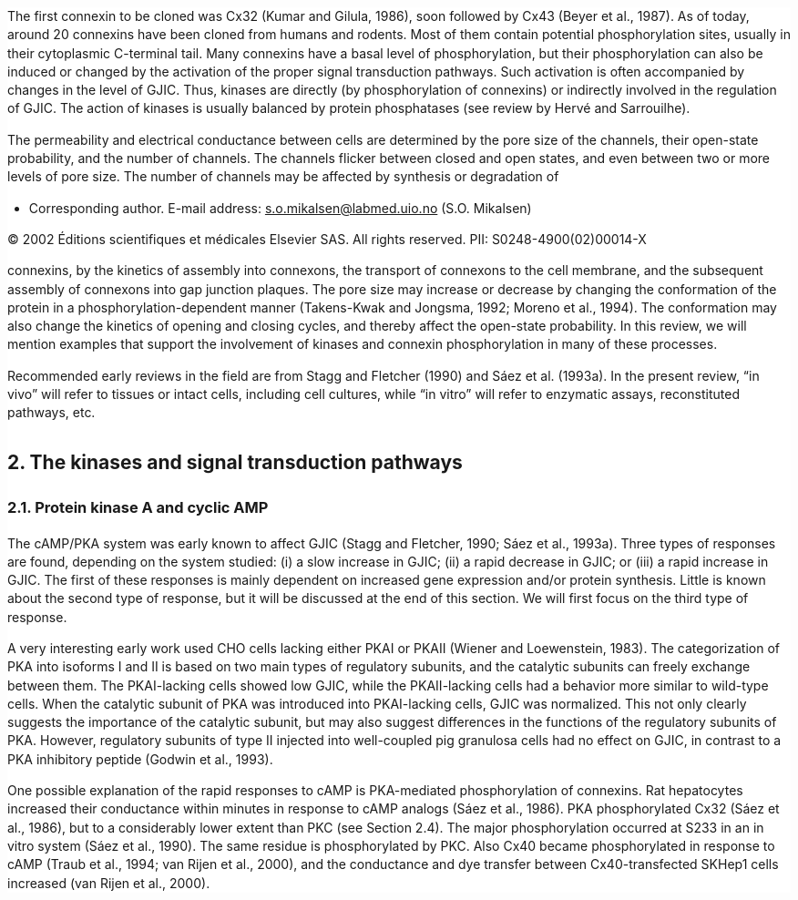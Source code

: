 The first connexin to be cloned was Cx32 (Kumar and Gilula, 1986), soon followed by Cx43 (Beyer et al., 1987). As of today, around 20 connexins have been cloned from humans and rodents. Most of them contain potential phosphorylation sites, usually in their cytoplasmic C-terminal tail. Many connexins have a basal level of phosphorylation, but their phosphorylation can also be induced or changed by the activation of the proper signal transduction pathways. Such activation is often accompanied by changes in the level of GJIC. Thus, kinases are directly (by phosphorylation of connexins) or indirectly involved in the regulation of GJIC. The action of kinases is usually balanced by protein phosphatases (see review by Hervé and Sarrouilhe).

The permeability and electrical conductance between cells are determined by the pore size of the channels, their open-state probability, and the number of channels. The channels flicker between closed and open states, and even between two or more levels of pore size. The number of channels may be affected by synthesis or degradation of

* Corresponding author.
E-mail address: s.o.mikalsen@labmed.uio.no (S.O. Mikalsen)

© 2002 Éditions scientifiques et médicales Elsevier SAS. All rights reserved.
PII: S0248-4900(02)00014-X

connexins, by the kinetics of assembly into connexons, the transport of connexons to the cell membrane, and the subsequent assembly of connexons into gap junction plaques. The pore size may increase or decrease by changing the conformation of the protein in a phosphorylation-dependent manner (Takens-Kwak and Jongsma, 1992; Moreno et al., 1994). The conformation may also change the kinetics of opening and closing cycles, and thereby affect the open-state probability. In this review, we will mention examples that support the involvement of kinases and connexin phosphorylation in many of these processes.

Recommended early reviews in the field are from Stagg and Fletcher (1990) and Sáez et al. (1993a). In the present review, “in vivo” will refer to tissues or intact cells, including cell cultures, while “in vitro” will refer to enzymatic assays, reconstituted pathways, etc.

## 2. The kinases and signal transduction pathways

### 2.1. Protein kinase A and cyclic AMP

The cAMP/PKA system was early known to affect GJIC (Stagg and Fletcher, 1990; Sáez et al., 1993a). Three types of responses are found, depending on the system studied: (i) a slow increase in GJIC; (ii) a rapid decrease in GJIC; or (iii) a rapid increase in GJIC. The first of these responses is mainly dependent on increased gene expression and/or protein synthesis. Little is known about the second type of response, but it will be discussed at the end of this section. We will first focus on the third type of response.

A very interesting early work used CHO cells lacking either PKAI or PKAII (Wiener and Loewenstein, 1983). The categorization of PKA into isoforms I and II is based on two main types of regulatory subunits, and the catalytic subunits can freely exchange between them. The PKAI-lacking cells showed low GJIC, while the PKAII-lacking cells had a behavior more similar to wild-type cells. When the catalytic subunit of PKA was introduced into PKAI-lacking cells, GJIC was normalized. This not only clearly suggests the importance of the catalytic subunit, but may also suggest differences in the functions of the regulatory subunits of PKA. However, regulatory subunits of type II injected into well-coupled pig granulosa cells had no effect on GJIC, in contrast to a PKA inhibitory peptide (Godwin et al., 1993).

One possible explanation of the rapid responses to cAMP is PKA-mediated phosphorylation of connexins. Rat hepatocytes increased their conductance within minutes in response to cAMP analogs (Sáez et al., 1986). PKA phosphorylated Cx32 (Sáez et al., 1986), but to a considerably lower extent than PKC (see Section 2.4). The major phosphorylation occurred at S233 in an in vitro system (Sáez et al., 1990). The same residue is phosphorylated by PKC. Also Cx40 became phosphorylated in response to cAMP (Traub et al., 1994; van Rijen et al., 2000), and the conductance and dye transfer between Cx40-transfected SKHep1 cells increased (van Rijen et al., 2000).
